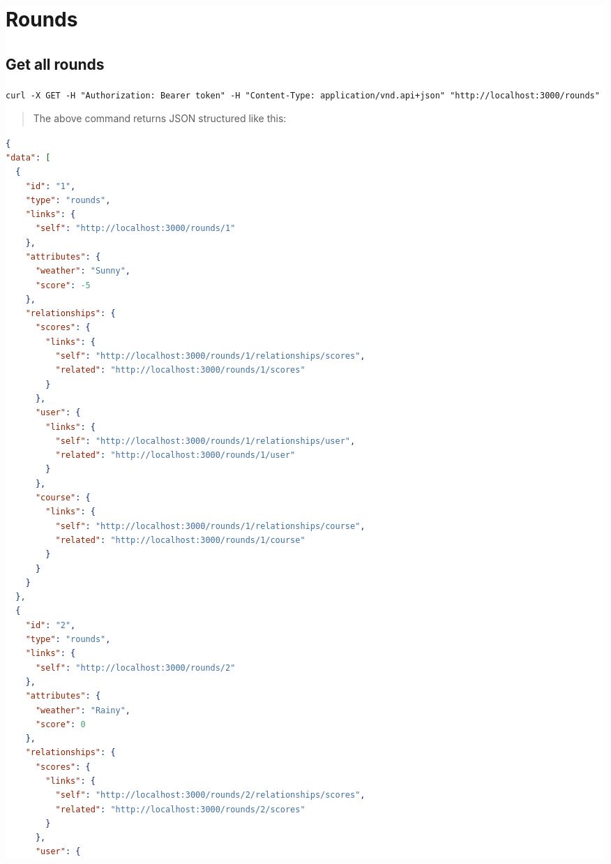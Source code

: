 # Rounds

## Get all rounds

```shell
curl -X GET -H "Authorization: Bearer token" -H "Content-Type: application/vnd.api+json" "http://localhost:3000/rounds"
```

> The above command returns JSON structured like this:

```json
{
"data": [
  {
    "id": "1",
    "type": "rounds",
    "links": {
      "self": "http://localhost:3000/rounds/1"
    },
    "attributes": {
      "weather": "Sunny",
      "score": -5
    },
    "relationships": {
      "scores": {
        "links": {
          "self": "http://localhost:3000/rounds/1/relationships/scores",
          "related": "http://localhost:3000/rounds/1/scores"
        }
      },
      "user": {
        "links": {
          "self": "http://localhost:3000/rounds/1/relationships/user",
          "related": "http://localhost:3000/rounds/1/user"
        }
      },
      "course": {
        "links": {
          "self": "http://localhost:3000/rounds/1/relationships/course",
          "related": "http://localhost:3000/rounds/1/course"
        }
      }
    }
  },
  {
    "id": "2",
    "type": "rounds",
    "links": {
      "self": "http://localhost:3000/rounds/2"
    },
    "attributes": {
      "weather": "Rainy",
      "score": 0
    },
    "relationships": {
      "scores": {
        "links": {
          "self": "http://localhost:3000/rounds/2/relationships/scores",
          "related": "http://localhost:3000/rounds/2/scores"
        }
      },
      "user": {
```